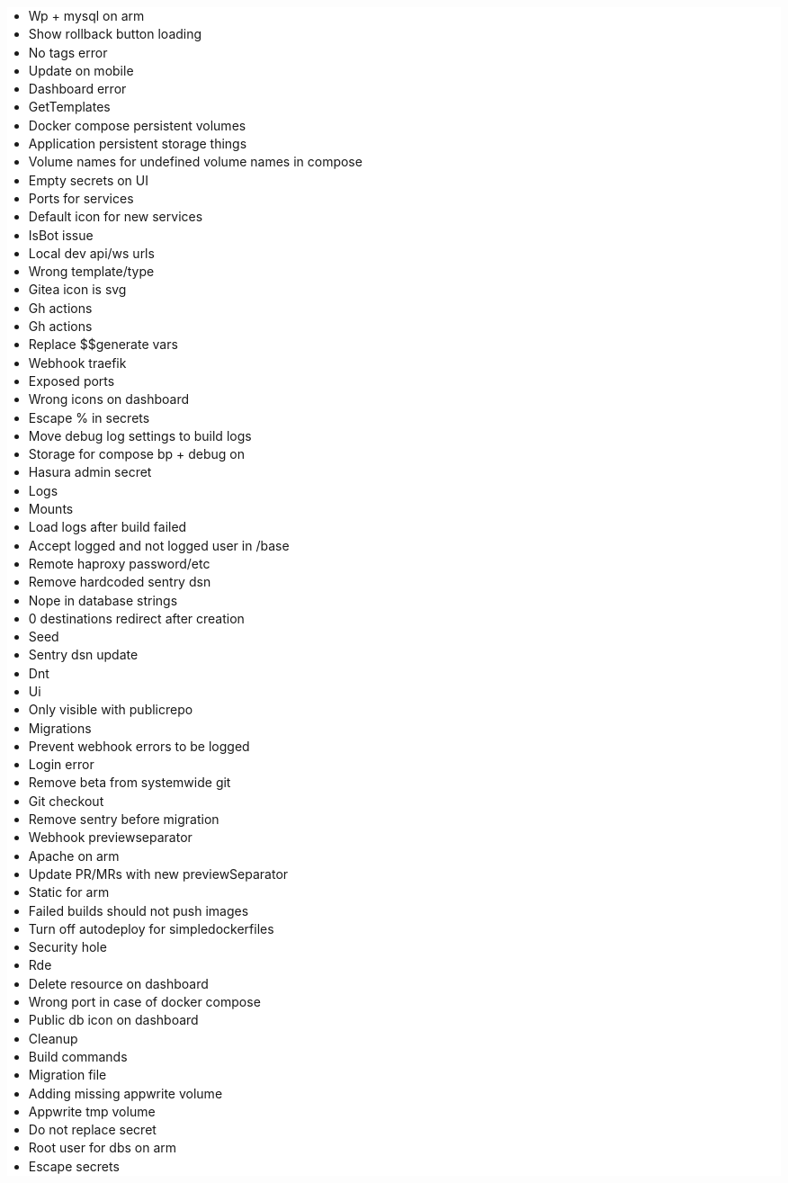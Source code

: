 - Wp + mysql on arm
- Show rollback button loading
- No tags error
- Update on mobile
- Dashboard error
- GetTemplates
- Docker compose persistent volumes
- Application persistent storage things
- Volume names for undefined volume names in compose
- Empty secrets on UI
- Ports for services
- Default icon for new services
- IsBot issue
- Local dev api/ws urls
- Wrong template/type
- Gitea icon is svg
- Gh actions
- Gh actions
- Replace $$generate vars
- Webhook traefik
- Exposed ports
- Wrong icons on dashboard
- Escape % in secrets
- Move debug log settings to build logs
- Storage for compose bp + debug on
- Hasura admin secret
- Logs
- Mounts
- Load logs after build failed
- Accept logged and not logged user in /base
- Remote haproxy password/etc
- Remove hardcoded sentry dsn
- Nope in database strings
- 0 destinations redirect after creation
- Seed
- Sentry dsn update
- Dnt
- Ui
- Only visible with publicrepo
- Migrations
- Prevent webhook errors to be logged
- Login error
- Remove beta from systemwide git
- Git checkout
- Remove sentry before migration
- Webhook previewseparator
- Apache on arm
- Update PR/MRs with new previewSeparator
- Static for arm
- Failed builds should not push images
- Turn off autodeploy for simpledockerfiles
- Security hole
- Rde
- Delete resource on dashboard
- Wrong port in case of docker compose
- Public db icon on dashboard
- Cleanup
- Build commands
- Migration file
- Adding missing appwrite volume
- Appwrite tmp volume
- Do not replace secret
- Root user for dbs on arm
- Escape secrets